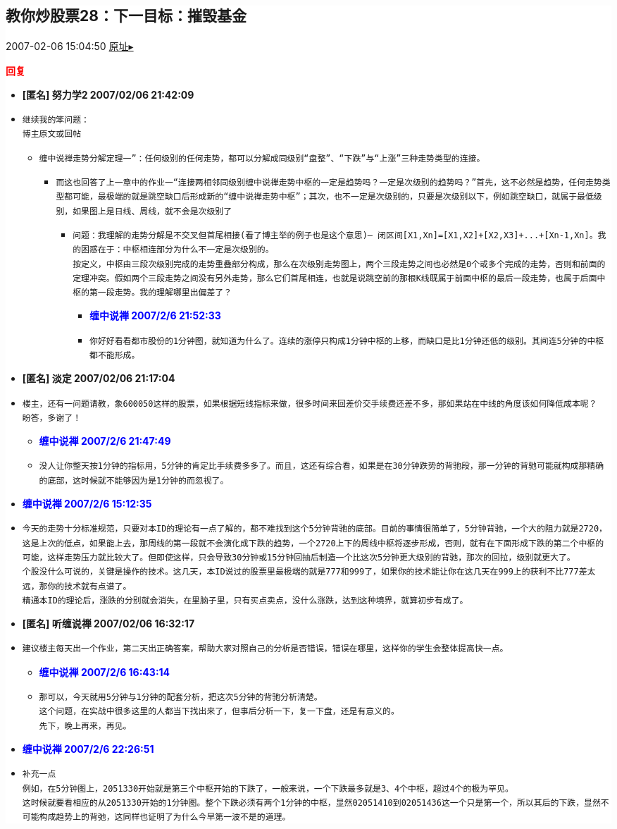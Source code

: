 ## 教你炒股票28：下一目标：摧毁基金
2007-02-06 15:04:50
[原址▸](http://www.fxgan.com/chan_time/2007_01_06/464.htm)





**<font color='red'>回复</font>**


- **[匿名] 努力学2  2007/02/06 21:42:09**
- ```
  继续我的笨问题：
  博主原文或回帖
  ```
   - ```
     缠中说禅走势分解定理一”：任何级别的任何走势，都可以分解成同级别“盘整”、“下跌”与“上涨”三种走势类型的连接。
     ```
      - ```
        而这也回答了上一章中的作业一“连接两相邻同级别缠中说禅走势中枢的一定是趋势吗？一定是次级别的趋势吗？”首先，这不必然是趋势，任何走势类型都可能，最极端的就是跳空缺口后形成新的“缠中说禅走势中枢”；其次，也不一定是次级别的，只要是次级别以下，例如跳空缺口，就属于最低级别，如果图上是日线、周线，就不会是次级别了
        ```
         - ```
           问题：我理解的走势分解是不交叉但首尾相接(看了博主举的例子也是这个意思)― 闭区间[X1,Xn]=[X1,X2]+[X2,X3]+...+[Xn-1,Xn]。我的困惑在于：中枢相连部分为什么不一定是次级别的。
           按定义，中枢由三段次级别完成的走势重叠部分构成，那么在次级别走势图上，两个三段走势之间也必然是0个或多个完成的走势，否则和前面的定理冲突。假如两个三段走势之间没有另外走势，那么它们首尾相连，也就是说跳空前的那根K线既属于前面中枢的最后一段走势，也属于后面中枢的第一段走势。我的理解哪里出偏差了？ 
           ```
            - **<font color='blue'>缠中说禅 2007/2/6 21:52:33</font>**
            - ```
              你好好看看都市股份的1分钟图，就知道为什么了。连续的涨停只构成1分钟中枢的上移，而缺口是比1分钟还低的级别。其间连5分钟的中枢都不能形成。
              ```
- **[匿名] 淡定  2007/02/06 21:17:04**
- ```
  楼主，还有一问题请教，象600050这样的股票，如果根据短线指标来做，很多时间来回差价交手续费还差不多，那如果站在中线的角度该如何降低成本呢？
  盼答，多谢了！ 
  ```
   - **<font color='blue'>缠中说禅 2007/2/6 21:47:49</font>**
   - ```
     没人让你整天按1分钟的指标用，5分钟的肯定比手续费多多了。而且，这还有综合看，如果是在30分钟跌势的背驰段，那一分钟的背驰可能就构成那精确的底部，这时候就不能够因为是1分钟的而忽视了。
     ```
- **<font color='blue'>缠中说禅 2007/2/6 15:12:35</font>**
- ```
  今天的走势十分标准规范，只要对本ID的理论有一点了解的，都不难找到这个5分钟背驰的底部。目前的事情很简单了，5分钟背驰，一个大的阻力就是2720，这是上次的低点，如果能上去，那周线的第一段就不会演化成下跌的趋势，一个2720上下的周线中枢将逐步形成，否则，就有在下面形成下跌的第二个中枢的可能，这样走势压力就比较大了。但即使这样，只会导致30分钟或15分钟回抽后制造一个比这次5分钟更大级别的背驰，那次的回拉，级别就更大了。
  个股没什么可说的，关键是操作的技术。这几天，本ID说过的股票里最极端的就是777和999了，如果你的技术能让你在这几天在999上的获利不比777差太远，那你的技术就有点谱了。
  精通本ID的理论后，涨跌的分别就会消失，在里脑子里，只有买点卖点，没什么涨跌，达到这种境界，就算初步有成了。
  ```
- **[匿名] 听缠说禅  2007/02/06 16:32:17**
- ```
  建议楼主每天出一个作业，第二天出正确答案，帮助大家对照自己的分析是否错误，错误在哪里，这样你的学生会整体提高快一点。 
  ```
   - **<font color='blue'>缠中说禅 2007/2/6 16:43:14</font>**
   - ```
     那可以，今天就用5分钟与1分钟的配套分析，把这次5分钟的背驰分析清楚。
     这个问题，在实战中很多这里的人都当下找出来了，但事后分析一下，复一下盘，还是有意义的。
     先下，晚上再来，再见。
     ```
- **<font color='blue'>缠中说禅 2007/2/6 22:26:51</font>**
- ```
  补充一点
  例如，在5分钟图上，2051330开始就是第三个中枢开始的下跌了，一般来说，一个下跌最多就是3、4个中枢，超过4个的极为罕见。
  这时候就要看相应的从2051330开始的1分钟图。整个下跌必须有两个1分钟的中枢，显然02051410到02051436这一个只是第一个，所以其后的下跌，显然不可能构成趋势上的背弛，这同样也证明了为什么今早第一波不是的道理。
  ```
  ```
